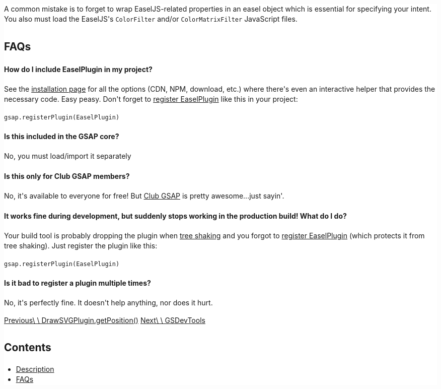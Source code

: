 A common mistake is to forget to wrap EaselJS-related properties in an easel object which is essential for specifying your intent. You also must load the EaselJS's `ColorFilter` and/or `ColorMatrixFilter` JavaScript files.

## FAQs [​](https://gsap.com/docs/v3/Plugins/EaselPlugin/\#faqs "Direct link to FAQs")

#### How do I include EaselPlugin in my project?

See the [installation page](https://gsap.com/docs/v3/Installation) for all the options (CDN, NPM, download, etc.) where there's even an interactive helper that provides the necessary code. Easy peasy. Don't forget to [register EaselPlugin](https://gsap.com/docs/v3/GSAP/gsap.registerPlugin()) like this in your project:

```codeBlockLines_p187
gsap.registerPlugin(EaselPlugin)

```

#### Is this included in the GSAP core?

No, you must load/import it separately

#### Is this only for Club GSAP members?

No, it's available to everyone for free! But [Club GSAP](https://gsap.com/pricing/) is pretty awesome...just sayin'.

#### It works fine during development, but suddenly stops working in the production build! What do I do?

Your build tool is probably dropping the plugin when [tree shaking](https://developer.mozilla.org/en-US/docs/Glossary/Tree_shaking) and you forgot to [register EaselPlugin](https://gsap.com/docs/v3/GSAP/gsap.registerPlugin()) (which protects it from tree shaking). Just register the plugin like this:

```codeBlockLines_p187
gsap.registerPlugin(EaselPlugin)

```

#### Is it bad to register a plugin multiple times?

No, it's perfectly fine. It doesn't help anything, nor does it hurt.

[Previous\\
\\
DrawSVGPlugin.getPosition()](https://gsap.com/docs/v3/Plugins/DrawSVGPlugin/static.getPosition()) [Next\\
\\
GSDevTools](https://gsap.com/docs/v3/Plugins/GSDevTools)

## Contents

- [Description](https://gsap.com/docs/v3/Plugins/EaselPlugin/#description)
- [FAQs](https://gsap.com/docs/v3/Plugins/EaselPlugin/#faqs)
